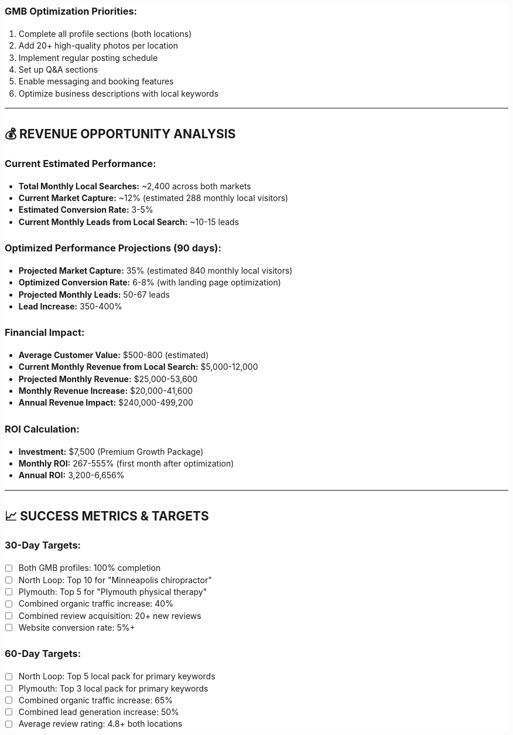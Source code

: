 ### **GMB Optimization Priorities:**
1. Complete all profile sections (both locations)
2. Add 20+ high-quality photos per location
3. Implement regular posting schedule
4. Set up Q&A sections
5. Enable messaging and booking features
6. Optimize business descriptions with local keywords

---

## 💰 REVENUE OPPORTUNITY ANALYSIS

### **Current Estimated Performance:**
- **Total Monthly Local Searches:** ~2,400 across both markets
- **Current Market Capture:** ~12% (estimated 288 monthly local visitors)
- **Estimated Conversion Rate:** 3-5%
- **Current Monthly Leads from Local Search:** ~10-15 leads

### **Optimized Performance Projections (90 days):**
- **Projected Market Capture:** 35% (estimated 840 monthly local visitors)
- **Optimized Conversion Rate:** 6-8% (with landing page optimization)
- **Projected Monthly Leads:** 50-67 leads
- **Lead Increase:** 350-400%

### **Financial Impact:**
- **Average Customer Value:** $500-800 (estimated)
- **Current Monthly Revenue from Local Search:** $5,000-12,000
- **Projected Monthly Revenue:** $25,000-53,600
- **Monthly Revenue Increase:** $20,000-41,600
- **Annual Revenue Impact:** $240,000-499,200

### **ROI Calculation:**
- **Investment:** $7,500 (Premium Growth Package)
- **Monthly ROI:** 267-555% (first month after optimization)
- **Annual ROI:** 3,200-6,656%

---

## 📈 SUCCESS METRICS & TARGETS

### **30-Day Targets:**
- [ ] Both GMB profiles: 100% completion
- [ ] North Loop: Top 10 for "Minneapolis chiropractor"
- [ ] Plymouth: Top 5 for "Plymouth physical therapy"  
- [ ] Combined organic traffic increase: 40%
- [ ] Combined review acquisition: 20+ new reviews
- [ ] Website conversion rate: 5%+

### **60-Day Targets:**
- [ ] North Loop: Top 5 local pack for primary keywords
- [ ] Plymouth: Top 3 local pack for primary keywords
- [ ] Combined organic traffic increase: 65%
- [ ] Combined lead generation increase: 50%
- [ ] Average review rating: 4.8+ both locations

